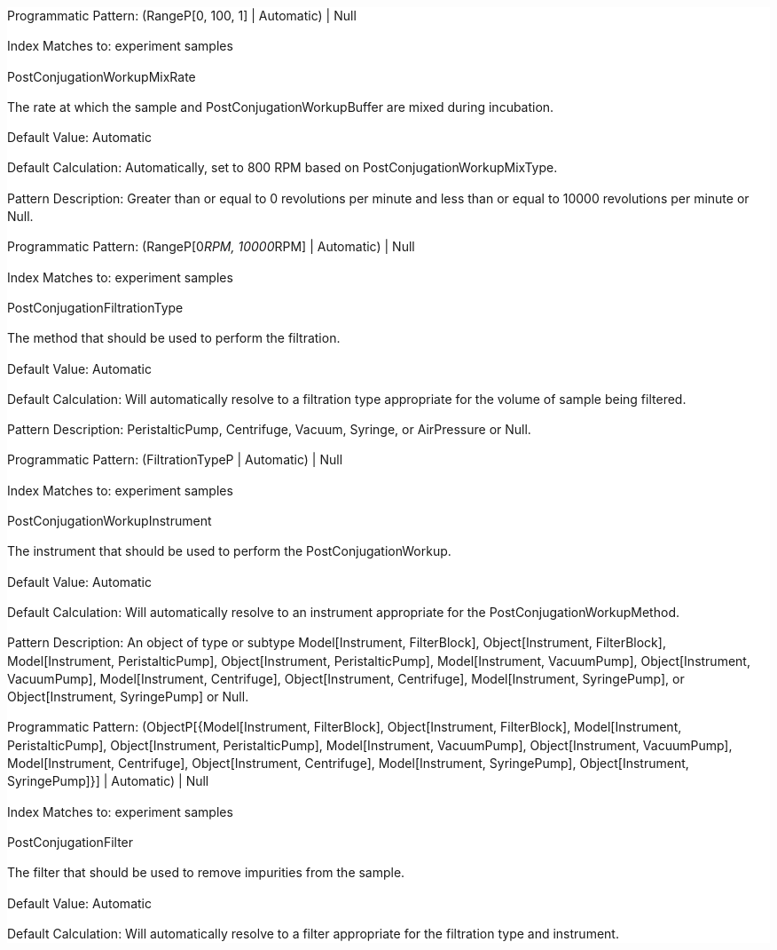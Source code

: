 Programmatic Pattern: (RangeP[0, 100, 1] | Automatic) | Null

Index Matches to: experiment samples

PostConjugationWorkupMixRate

The rate at which the sample and PostConjugationWorkupBuffer are mixed during incubation.

Default Value: Automatic

Default Calculation: Automatically, set to 800 RPM based on PostConjugationWorkupMixType.

Pattern Description: Greater than or equal to 0 revolutions per minute and less than or equal to 10000 revolutions per minute or Null.

Programmatic Pattern: (RangeP[0*RPM, 10000*RPM] | Automatic) | Null

Index Matches to: experiment samples

PostConjugationFiltrationType

The method that should be used to perform the filtration.

Default Value: Automatic

Default Calculation: Will automatically resolve to a filtration type appropriate for the volume of sample being filtered.

Pattern Description: PeristalticPump, Centrifuge, Vacuum, Syringe, or AirPressure or Null.

Programmatic Pattern: (FiltrationTypeP | Automatic) | Null

Index Matches to: experiment samples

PostConjugationWorkupInstrument

The instrument that should be used to perform the PostConjugationWorkup.

Default Value: Automatic

Default Calculation: Will automatically resolve to an instrument appropriate for the PostConjugationWorkupMethod.

Pattern Description: An object of type or subtype Model[Instrument, FilterBlock], Object[Instrument, FilterBlock], Model[Instrument, PeristalticPump], Object[Instrument, PeristalticPump], Model[Instrument, VacuumPump], Object[Instrument, VacuumPump], Model[Instrument, Centrifuge], Object[Instrument, Centrifuge], Model[Instrument, SyringePump], or Object[Instrument, SyringePump] or Null.

Programmatic Pattern: (ObjectP[{Model[Instrument, FilterBlock], Object[Instrument, FilterBlock], Model[Instrument, PeristalticPump], Object[Instrument, PeristalticPump], Model[Instrument, VacuumPump], Object[Instrument, VacuumPump], Model[Instrument, Centrifuge], Object[Instrument, Centrifuge], Model[Instrument, SyringePump], Object[Instrument, SyringePump]}] | Automatic) | Null

Index Matches to: experiment samples

PostConjugationFilter

The filter that should be used to remove impurities from the sample.

Default Value: Automatic

Default Calculation: Will automatically resolve to a filter appropriate for the filtration type and instrument.
